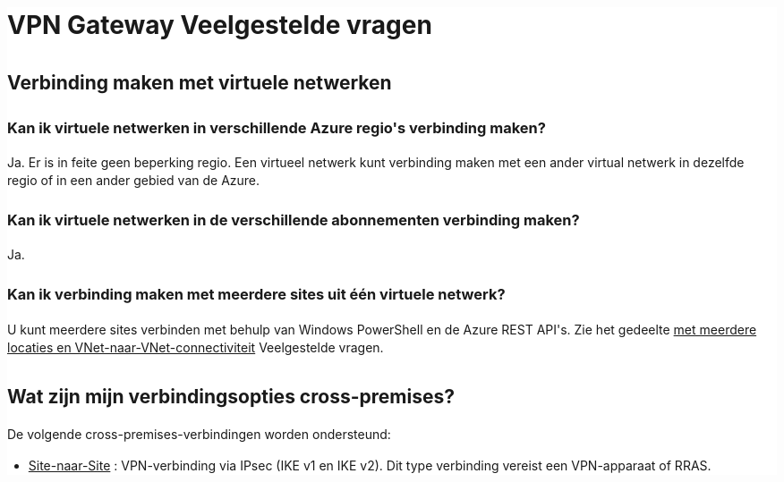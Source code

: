 <properties 
   pageTitle="Virtual Network VPN Gateway Veelgestelde vragen over | Microsoft Azure"
   description="De Gateway VPN Veelgestelde vragen. Veelgestelde vragen over Microsoft Azure Virtual cross-premises netwerkverbindingen, hybride configuratie verbindingen en VPN Gateways"
   services="vpn-gateway"
   documentationCenter="na"
   authors="yushwang"
   manager="rossort"
   editor="" />
<tags 
   ms.service="vpn-gateway"
   ms.devlang="na"
   ms.topic="get-started-article"
   ms.tgt_pltfrm="na"
   ms.workload="infrastructure-services"
   ms.date="03/10/2016"
   ms.author="yushwang" />

# <a name="vpn-gateway-faq"></a>VPN Gateway Veelgestelde vragen

## <a name="connecting-to-virtual-networks"></a>Verbinding maken met virtuele netwerken

### <a name="can-i-connect-virtual-networks-in-different-azure-regions"></a>Kan ik virtuele netwerken in verschillende Azure regio's verbinding maken?
Ja. Er is in feite geen beperking regio. Een virtueel netwerk kunt verbinding maken met een ander virtual netwerk in dezelfde regio of in een ander gebied van de Azure.

### <a name="can-i-connect-virtual-networks-in-different-subscriptions"></a>Kan ik virtuele netwerken in de verschillende abonnementen verbinding maken?
Ja.

### <a name="can-i-connect-to-multiple-sites-from-a-single-virtual-network"></a>Kan ik verbinding maken met meerdere sites uit één virtuele netwerk?

U kunt meerdere sites verbinden met behulp van Windows PowerShell en de Azure REST API's. Zie het gedeelte [met meerdere locaties en VNet-naar-VNet-connectiviteit](#multi-site-and-vnet-to-vnet-connectivity) Veelgestelde vragen.
## <a name="what-are-my-cross-premises-connection-options"></a>Wat zijn mijn verbindingsopties cross-premises?

De volgende cross-premises-verbindingen worden ondersteund:

- [Site-naar-Site](vpn-gateway-site-to-site-create.md) : VPN-verbinding via IPsec (IKE v1 en IKE v2). Dit type verbinding vereist een VPN-apparaat of RRAS.
